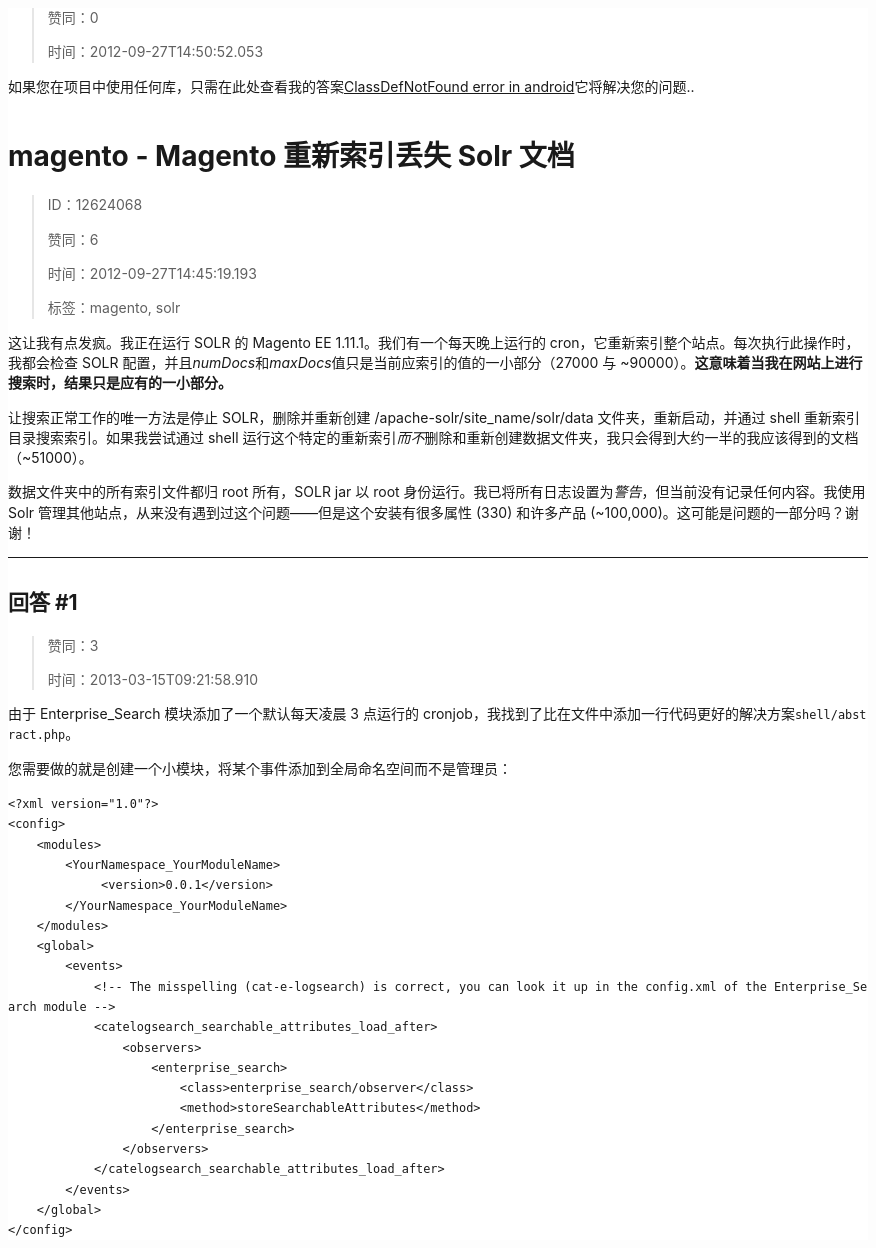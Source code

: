 > 赞同：0
> 
> 时间：2012-09-27T14:50:52.053

如果您在项目中使用任何库，只需在此处查看我的答案[ClassDefNotFound error in android](https://stackoverflow.com/a/12511271/964741)它将解决您的问题..

# magento - Magento 重新索引丢失 Solr 文档

> ID：12624068
> 
> 赞同：6
> 
> 时间：2012-09-27T14:45:19.193
> 
> 标签：magento, solr

这让我有点发疯。我正在运行 SOLR 的 Magento EE 1.11.1。我们有一个每天晚上运行的 cron，它重新索引整个站点。每次执行此操作时，我都会检查 SOLR 配置，并且*numDocs*和*maxDocs*值只是当前应索引的值的一小部分（27000 与 ~90000）。**这意味着当我在网站上进行搜索时，结果只是应有的一小部分。**

让搜索正常工作的唯一方法是停止 SOLR，删除并重新创建 /apache-solr/site_name/solr/data 文件夹，重新启动，并通过 shell 重新索引目录搜索索引。如果我尝试通过 shell 运行这个特定的重新索引*而不*删除和重新创建数据文件夹，我只会得到大约一半的我应该得到的文档（~51000）。

数据文件夹中的所有索引文件都归 root 所有，SOLR jar 以 root 身份运行。我已将所有日志设置为*警告*，但当前没有记录任何内容。我使用 Solr 管理其他站点，从来没有遇到过这个问题——但是这个安装有很多属性 (330) 和许多产品 (~100,000)。这可能是问题的一部分吗？谢谢！

* * *

## 回答 #1

> 赞同：3
> 
> 时间：2013-03-15T09:21:58.910

由于 Enterprise_Search 模块添加了一个默认每天凌晨 3 点运行的 cronjob，我找到了比在文件中添加一行代码更好的解决方案`shell/abstract.php`。

您需要做的就是创建一个小模块，将某个事件添加到全局命名空间而不是管理员：

```
<?xml version="1.0"?>
<config>
    <modules>
        <YourNamespace_YourModuleName>
             <version>0.0.1</version>
        </YourNamespace_YourModuleName>
    </modules>
    <global>
        <events>
            <!-- The misspelling (cat-e-logsearch) is correct, you can look it up in the config.xml of the Enterprise_Search module -->
            <catelogsearch_searchable_attributes_load_after>
                <observers>
                    <enterprise_search>
                        <class>enterprise_search/observer</class>
                        <method>storeSearchableAttributes</method>
                    </enterprise_search>
                </observers>
            </catelogsearch_searchable_attributes_load_after>
        </events>
    </global>
</config> 
```
